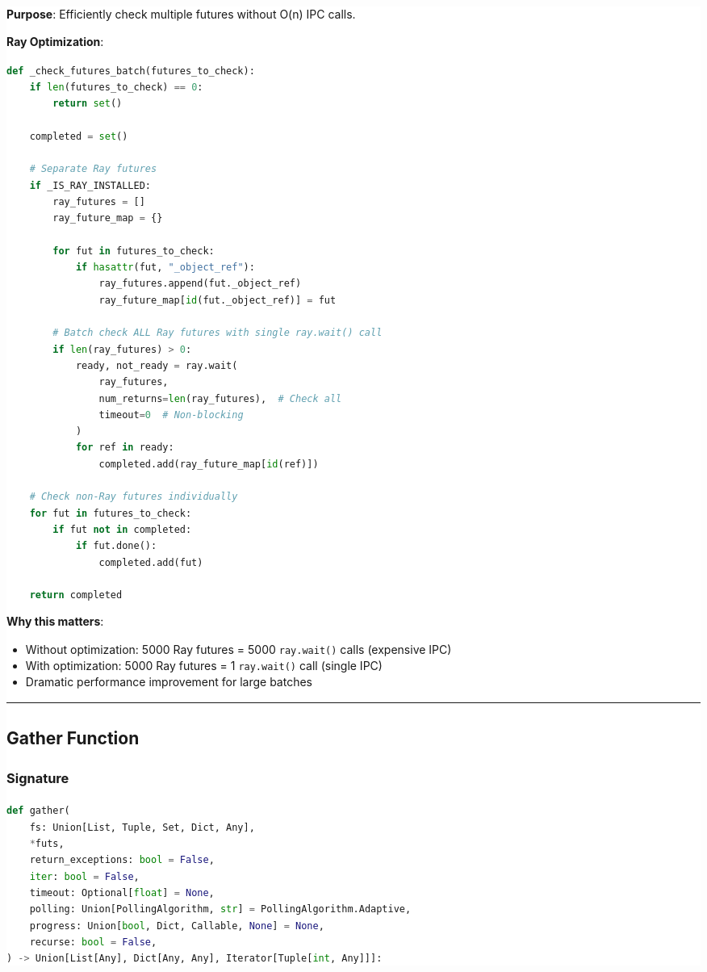 **Purpose**: Efficiently check multiple futures without O(n) IPC calls.

**Ray Optimization**:
```python
def _check_futures_batch(futures_to_check):
    if len(futures_to_check) == 0:
        return set()
    
    completed = set()
    
    # Separate Ray futures
    if _IS_RAY_INSTALLED:
        ray_futures = []
        ray_future_map = {}
        
        for fut in futures_to_check:
            if hasattr(fut, "_object_ref"):
                ray_futures.append(fut._object_ref)
                ray_future_map[id(fut._object_ref)] = fut
        
        # Batch check ALL Ray futures with single ray.wait() call
        if len(ray_futures) > 0:
            ready, not_ready = ray.wait(
                ray_futures, 
                num_returns=len(ray_futures),  # Check all
                timeout=0  # Non-blocking
            )
            for ref in ready:
                completed.add(ray_future_map[id(ref)])
    
    # Check non-Ray futures individually
    for fut in futures_to_check:
        if fut not in completed:
            if fut.done():
                completed.add(fut)
    
    return completed
```

**Why this matters**:
- Without optimization: 5000 Ray futures = 5000 `ray.wait()` calls (expensive IPC)
- With optimization: 5000 Ray futures = 1 `ray.wait()` call (single IPC)
- Dramatic performance improvement for large batches

---

## Gather Function

### Signature

```python
def gather(
    fs: Union[List, Tuple, Set, Dict, Any],
    *futs,
    return_exceptions: bool = False,
    iter: bool = False,
    timeout: Optional[float] = None,
    polling: Union[PollingAlgorithm, str] = PollingAlgorithm.Adaptive,
    progress: Union[bool, Dict, Callable, None] = None,
    recurse: bool = False,
) -> Union[List[Any], Dict[Any, Any], Iterator[Tuple[int, Any]]]:
```
